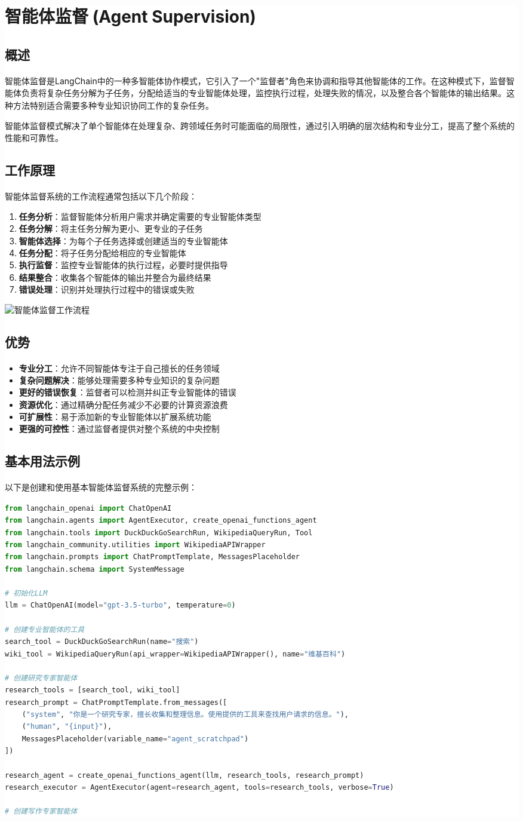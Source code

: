 # 智能体监督 (Agent Supervision)

## 概述

智能体监督是LangChain中的一种多智能体协作模式，它引入了一个"监督者"角色来协调和指导其他智能体的工作。在这种模式下，监督智能体负责将复杂任务分解为子任务，分配给适当的专业智能体处理，监控执行过程，处理失败的情况，以及整合各个智能体的输出结果。这种方法特别适合需要多种专业知识协同工作的复杂任务。

智能体监督模式解决了单个智能体在处理复杂、跨领域任务时可能面临的局限性，通过引入明确的层次结构和专业分工，提高了整个系统的性能和可靠性。

## 工作原理

智能体监督系统的工作流程通常包括以下几个阶段：

1. **任务分析**：监督智能体分析用户需求并确定需要的专业智能体类型
2. **任务分解**：将主任务分解为更小、更专业的子任务
3. **智能体选择**：为每个子任务选择或创建适当的专业智能体
4. **任务分配**：将子任务分配给相应的专业智能体
5. **执行监督**：监控专业智能体的执行过程，必要时提供指导
6. **结果整合**：收集各个智能体的输出并整合为最终结果
7. **错误处理**：识别并处理执行过程中的错误或失败

![智能体监督工作流程](https://python.langchain.com/assets/images/agent_supervisor-29cd40dc6c1c2c21e708b107112d52af.jpg)

## 优势

- **专业分工**：允许不同智能体专注于自己擅长的任务领域
- **复杂问题解决**：能够处理需要多种专业知识的复杂问题
- **更好的错误恢复**：监督者可以检测并纠正专业智能体的错误
- **资源优化**：通过精确分配任务减少不必要的计算资源浪费
- **可扩展性**：易于添加新的专业智能体以扩展系统功能
- **更强的可控性**：通过监督者提供对整个系统的中央控制

## 基本用法示例

以下是创建和使用基本智能体监督系统的完整示例：

```python
from langchain_openai import ChatOpenAI
from langchain.agents import AgentExecutor, create_openai_functions_agent
from langchain.tools import DuckDuckGoSearchRun, WikipediaQueryRun, Tool
from langchain_community.utilities import WikipediaAPIWrapper
from langchain.prompts import ChatPromptTemplate, MessagesPlaceholder
from langchain.schema import SystemMessage

# 初始化LLM
llm = ChatOpenAI(model="gpt-3.5-turbo", temperature=0)

# 创建专业智能体的工具
search_tool = DuckDuckGoSearchRun(name="搜索")
wiki_tool = WikipediaQueryRun(api_wrapper=WikipediaAPIWrapper(), name="维基百科")

# 创建研究专家智能体
research_tools = [search_tool, wiki_tool]
research_prompt = ChatPromptTemplate.from_messages([
    ("system", "你是一个研究专家，擅长收集和整理信息。使用提供的工具来查找用户请求的信息。"),
    ("human", "{input}"),
    MessagesPlaceholder(variable_name="agent_scratchpad")
])

research_agent = create_openai_functions_agent(llm, research_tools, research_prompt)
research_executor = AgentExecutor(agent=research_agent, tools=research_tools, verbose=True)

# 创建写作专家智能体
```